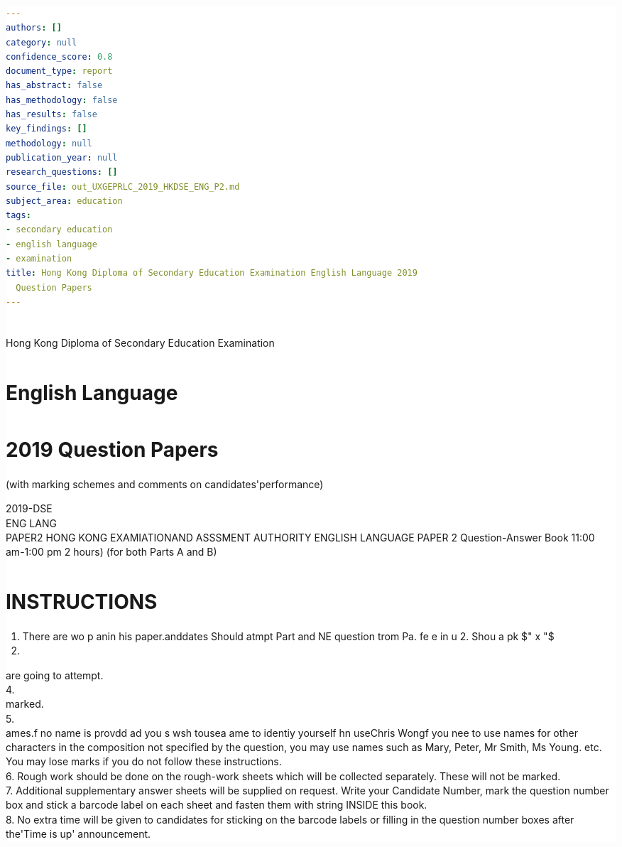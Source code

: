 ```yaml
---
authors: []
category: null
confidence_score: 0.8
document_type: report
has_abstract: false
has_methodology: false
has_results: false
key_findings: []
methodology: null
publication_year: null
research_questions: []
source_file: out_UXGEPRLC_2019_HKDSE_ENG_P2.md
subject_area: education
tags:
- secondary education
- english language
- examination
title: Hong Kong Diploma of Secondary Education Examination English Language 2019
  Question Papers
---
```


#

Hong Kong Diploma of Secondary Education Examination

# English Language

# 2019 Question Papers

(with marking schemes and comments on candidates'performance)

2019-DSE   
ENG LANG   
PAPER2 HONG KONG EXAMIATIONAND ASSSMENT AUTHORITY ENGLISH LANGUAGE PAPER 2 Question-Answer Book 11:00 am-1:00 pm 2 hours) (for both Parts A and B)

# INSTRUCTIONS

1. There are wo p  anin his paper.anddates Should atmpt Part and NE question trom Pa. fe e in u 2. Shou   a pk $" x "$   
3.   
are going to attempt.   
4.   
marked.   
5.   
ames.f no name is provdd ad you s wsh tousea ame to identiy yourself hn useChris Wongf you nee to use names for other characters in the composition not specified by the question, you may use names such as Mary, Peter, Mr Smith, Ms Young. etc. You may lose marks if you do not follow these instructions.   
6. Rough work should be done on the rough-work sheets which will be collected separately. These will not be marked.   
7. Additional supplementary answer sheets will be supplied on request. Write your Candidate Number, mark the question number box and stick a barcode label on each sheet and fasten them with string INSIDE this book.   
8. No extra time will be given to candidates for sticking on the barcode labels or filling in the question number boxes after the'Time is up' announcement.
